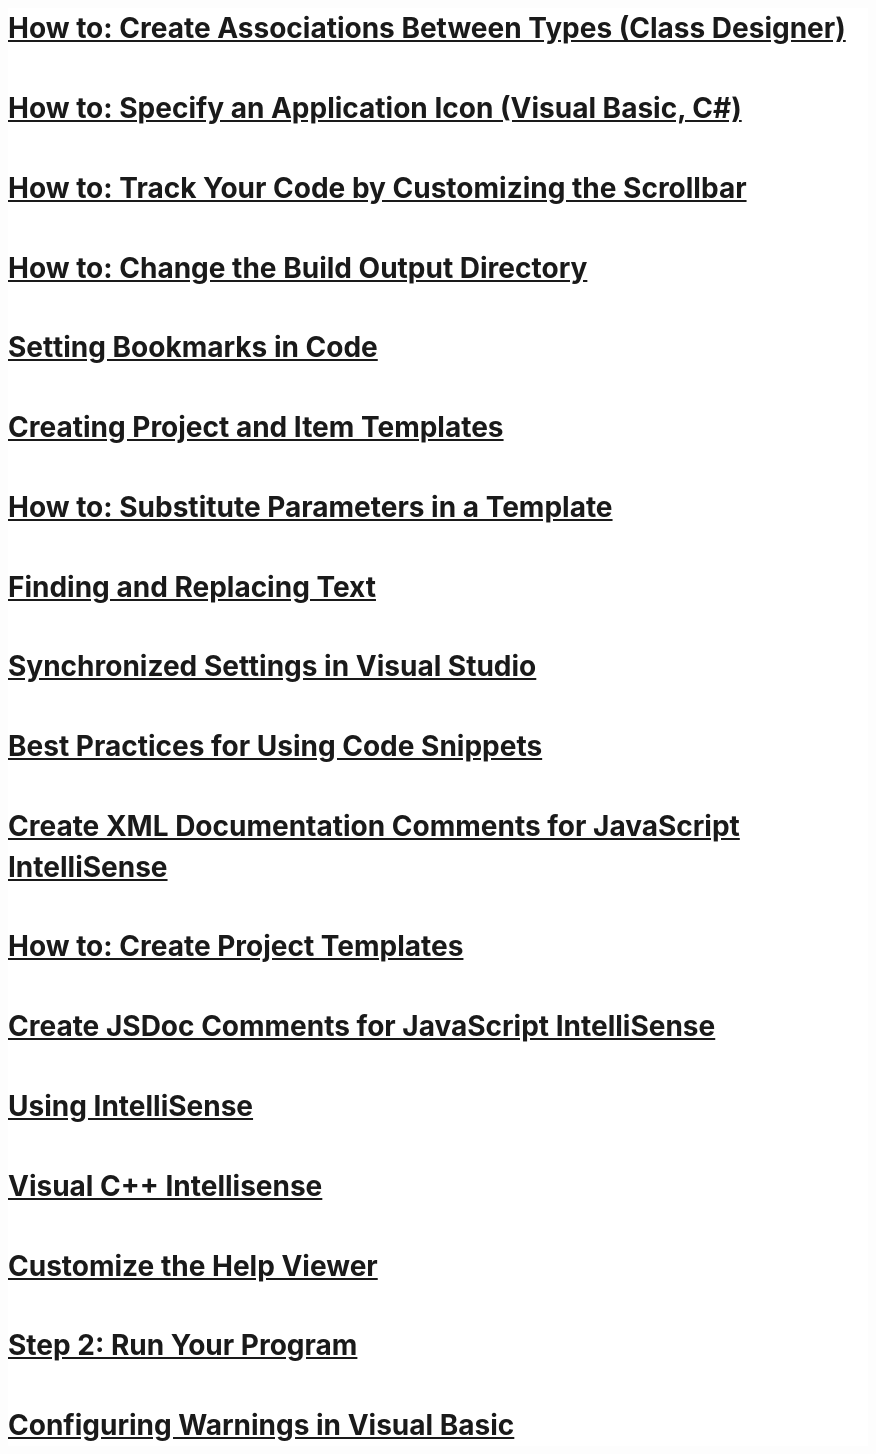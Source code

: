 # [How to: Create Associations Between Types (Class Designer)](how-to-create-associations-between-types-class-designer.md)
# [How to: Specify an Application Icon (Visual Basic, C#)](how-to-specify-an-application-icon-visual-basic-csharp.md)
# [How to: Track Your Code by Customizing the Scrollbar](how-to-track-your-code-by-customizing-the-scrollbar.md)
# [How to: Change the Build Output Directory](how-to-change-the-build-output-directory.md)
# [Setting Bookmarks in Code](setting-bookmarks-in-code.md)
# [Creating Project and Item Templates](creating-project-and-item-templates.md)
# [How to: Substitute Parameters in a Template](how-to-substitute-parameters-in-a-template.md)
# [Finding and Replacing Text](finding-and-replacing-text.md)
# [Synchronized Settings in Visual Studio](synchronized-settings-in-visual-studio.md)
# [Best Practices for Using Code Snippets](best-practices-for-using-code-snippets.md)
# [Create XML Documentation Comments for JavaScript IntelliSense](create-xml-documentation-comments-for-javascript-intellisense.md)
# [How to: Create Project Templates](how-to-create-project-templates.md)
# [Create JSDoc Comments for JavaScript IntelliSense](create-jsdoc-comments-for-javascript-intellisense.md)
# [Using IntelliSense](using-intellisense.md)
# [Visual C++ Intellisense](visual-cpp-intellisense.md)
# [Customize the Help Viewer](customize-the-help-viewer.md)
# [Step 2: Run Your Program](step-2-run-your-program.md)
# [Configuring Warnings in Visual Basic](configuring-warnings-in-visual-basic.md)